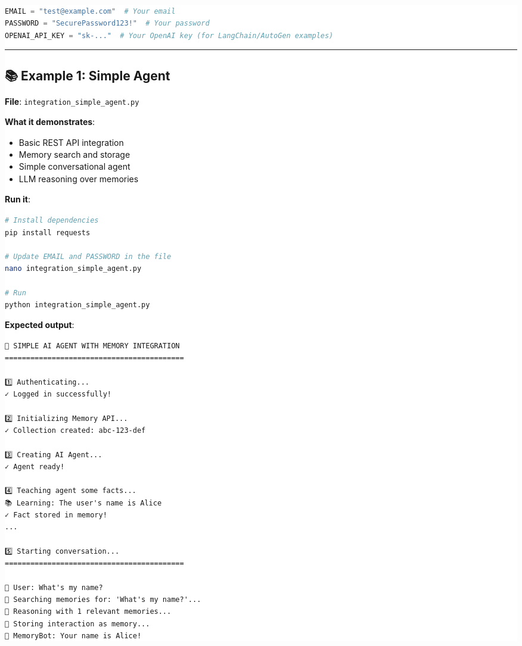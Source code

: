 ```python
EMAIL = "test@example.com"  # Your email
PASSWORD = "SecurePassword123!"  # Your password
OPENAI_API_KEY = "sk-..."  # Your OpenAI key (for LangChain/AutoGen examples)
```

---

## 📚 Example 1: Simple Agent

**File**: `integration_simple_agent.py`

**What it demonstrates**:
- Basic REST API integration
- Memory search and storage
- Simple conversational agent
- LLM reasoning over memories

**Run it**:
```bash
# Install dependencies
pip install requests

# Update EMAIL and PASSWORD in the file
nano integration_simple_agent.py

# Run
python integration_simple_agent.py
```

**Expected output**:
```
🤖 SIMPLE AI AGENT WITH MEMORY INTEGRATION
==========================================

1️⃣ Authenticating...
✓ Logged in successfully!

2️⃣ Initializing Memory API...
✓ Collection created: abc-123-def

3️⃣ Creating AI Agent...
✓ Agent ready!

4️⃣ Teaching agent some facts...
📚 Learning: The user's name is Alice
✓ Fact stored in memory!
...

5️⃣ Starting conversation...
==========================================

👤 User: What's my name?
🧠 Searching memories for: 'What's my name?'...
💭 Reasoning with 1 relevant memories...
💾 Storing interaction as memory...
🤖 MemoryBot: Your name is Alice!
```
